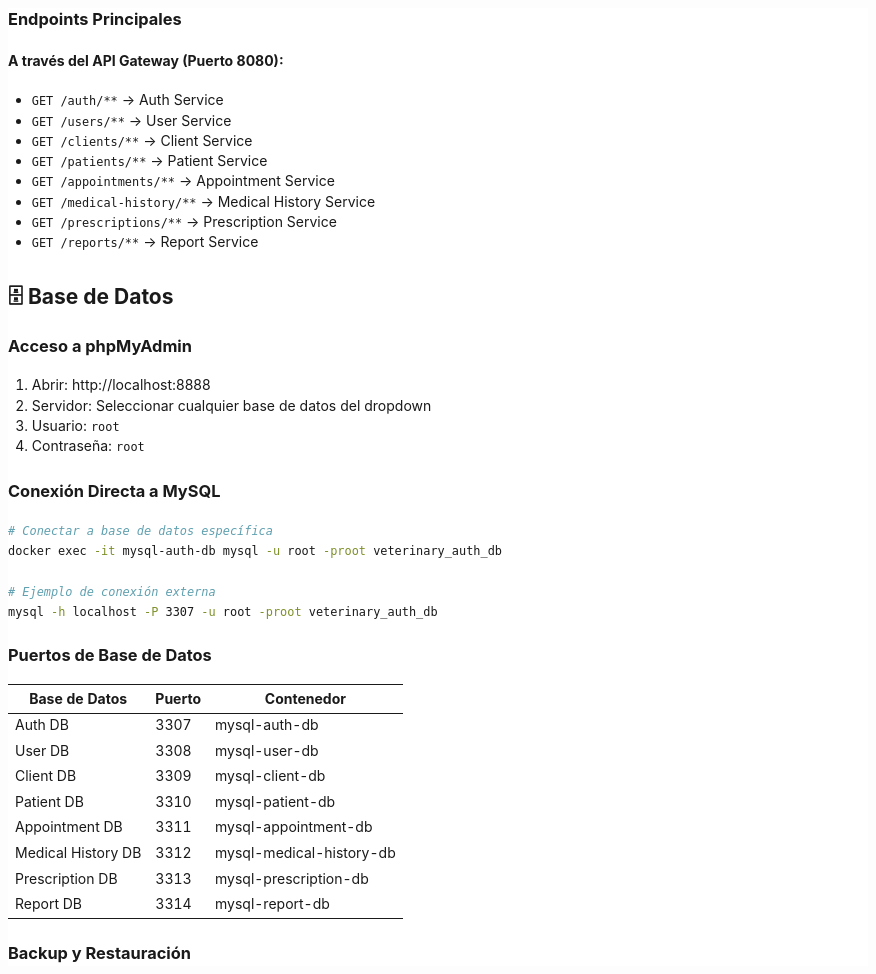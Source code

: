 ### Endpoints Principales

#### A través del API Gateway (Puerto 8080):
- `GET /auth/**` → Auth Service
- `GET /users/**` → User Service
- `GET /clients/**` → Client Service
- `GET /patients/**` → Patient Service
- `GET /appointments/**` → Appointment Service
- `GET /medical-history/**` → Medical History Service
- `GET /prescriptions/**` → Prescription Service
- `GET /reports/**` → Report Service

## 🗄️ Base de Datos

### Acceso a phpMyAdmin

1. Abrir: http://localhost:8888
2. Servidor: Seleccionar cualquier base de datos del dropdown
3. Usuario: `root`
4. Contraseña: `root`

### Conexión Directa a MySQL

```bash
# Conectar a base de datos específica
docker exec -it mysql-auth-db mysql -u root -proot veterinary_auth_db

# Ejemplo de conexión externa
mysql -h localhost -P 3307 -u root -proot veterinary_auth_db
```

### Puertos de Base de Datos

| Base de Datos | Puerto | Contenedor |
|---------------|--------|------------|
| Auth DB | 3307 | mysql-auth-db |
| User DB | 3308 | mysql-user-db |
| Client DB | 3309 | mysql-client-db |
| Patient DB | 3310 | mysql-patient-db |
| Appointment DB | 3311 | mysql-appointment-db |
| Medical History DB | 3312 | mysql-medical-history-db |
| Prescription DB | 3313 | mysql-prescription-db |
| Report DB | 3314 | mysql-report-db |

### Backup y Restauración
